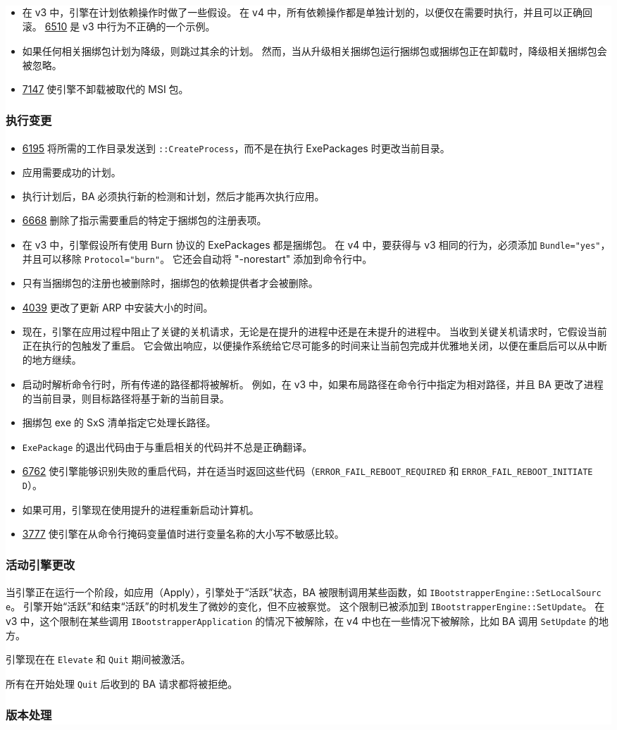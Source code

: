 * 在 v3 中，引擎在计划依赖操作时做了一些假设。
在 v4 中，所有依赖操作都是单独计划的，以便仅在需要时执行，并且可以正确回滚。
[6510](https://github.com/wixtoolset/issues/issues/6510) 是 v3 中行为不正确的一个示例。

* 如果任何相关捆绑包计划为降级，则跳过其余的计划。
然而，当从升级相关捆绑包运行捆绑包或捆绑包正在卸载时，降级相关捆绑包会被忽略。

* [7147](https://github.com/wixtoolset/issues/issues/7147) 使引擎不卸载被取代的 MSI 包。


### 执行变更

* [6195](https://github.com/wixtoolset/issues/issues/6195) 将所需的工作目录发送到 `::CreateProcess`，而不是在执行 ExePackages 时更改当前目录。

* 应用需要成功的计划。

* 执行计划后，BA 必须执行新的检测和计划，然后才能再次执行应用。

* [6668](https://github.com/wixtoolset/issues/issues/6668) 删除了指示需要重启的特定于捆绑包的注册表项。

* 在 v3 中，引擎假设所有使用 Burn 协议的 ExePackages 都是捆绑包。
在 v4 中，要获得与 v3 相同的行为，必须添加 `Bundle="yes"`，并且可以移除 `Protocol="burn"`。
它还会自动将 "-norestart" 添加到命令行中。

* 只有当捆绑包的注册也被删除时，捆绑包的依赖提供者才会被删除。

* [4039](https://github.com/wixtoolset/issues/issues/4039) 更改了更新 ARP 中安装大小的时间。

* 现在，引擎在应用过程中阻止了关键的关机请求，无论是在提升的进程中还是在未提升的进程中。
当收到关键关机请求时，它假设当前正在执行的包触发了重启。
它会做出响应，以便操作系统给它尽可能多的时间来让当前包完成并优雅地关闭，以便在重启后可以从中断的地方继续。

* 启动时解析命令行时，所有传递的路径都将被解析。
例如，在 v3 中，如果布局路径在命令行中指定为相对路径，并且 BA 更改了进程的当前目录，则目标路径将基于新的当前目录。

* 捆绑包 exe 的 SxS 清单指定它处理长路径。

* `ExePackage` 的退出代码由于与重启相关的代码并不总是正确翻译。

* [6762](https://github.com/wixtoolset/issues/issues/6762) 使引擎能够识别失败的重启代码，并在适当时返回这些代码（`ERROR_FAIL_REBOOT_REQUIRED` 和 `ERROR_FAIL_REBOOT_INITIATED`）。

* 如果可用，引擎现在使用提升的进程重新启动计算机。

* [3777](https://github.com/wixtoolset/issues/issues/3777) 使引擎在从命令行掩码变量值时进行变量名称的大小写不敏感比较。


### 活动引擎更改

当引擎正在运行一个阶段，如应用（Apply），引擎处于“活跃”状态，BA 被限制调用某些函数，如 `IBootstrapperEngine::SetLocalSource`。
引擎开始“活跃”和结束“活跃”的时机发生了微妙的变化，但不应被察觉。
这个限制已被添加到 `IBootstrapperEngine::SetUpdate`。
在 v3 中，这个限制在某些调用 `IBootstrapperApplication` 的情况下被解除，在 v4 中也在一些情况下被解除，比如 BA 调用 `SetUpdate` 的地方。

引擎现在在 `Elevate` 和 `Quit` 期间被激活。

所有在开始处理 `Quit` 后收到的 BA 请求都将被拒绝。

### 版本处理
